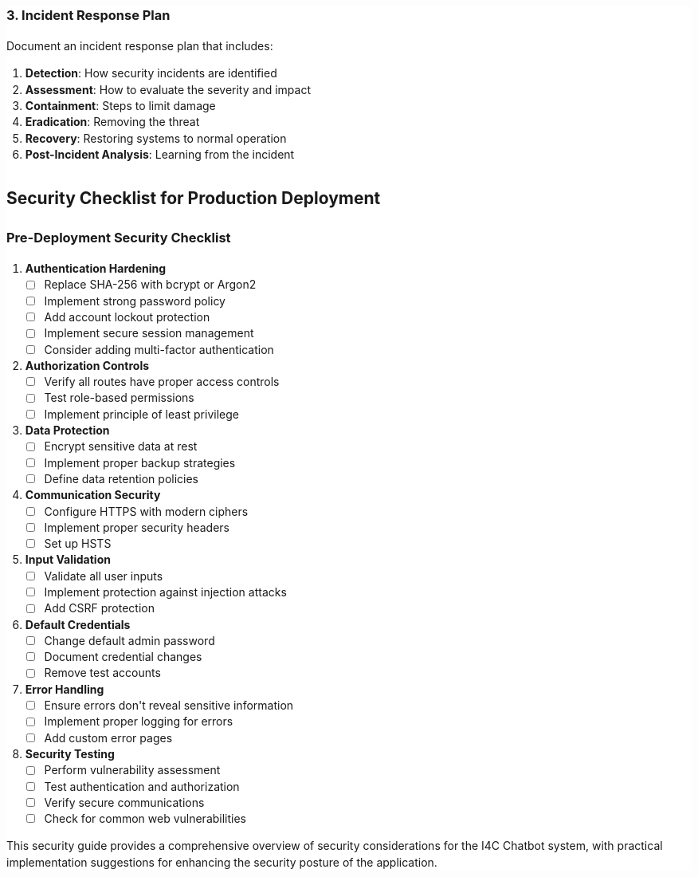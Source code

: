 ### 3. Incident Response Plan

Document an incident response plan that includes:

1. **Detection**: How security incidents are identified
2. **Assessment**: How to evaluate the severity and impact
3. **Containment**: Steps to limit damage
4. **Eradication**: Removing the threat
5. **Recovery**: Restoring systems to normal operation
6. **Post-Incident Analysis**: Learning from the incident

## Security Checklist for Production Deployment

### Pre-Deployment Security Checklist

1. **Authentication Hardening**
   - [ ] Replace SHA-256 with bcrypt or Argon2
   - [ ] Implement strong password policy
   - [ ] Add account lockout protection
   - [ ] Implement secure session management
   - [ ] Consider adding multi-factor authentication

2. **Authorization Controls**
   - [ ] Verify all routes have proper access controls
   - [ ] Test role-based permissions
   - [ ] Implement principle of least privilege

3. **Data Protection**
   - [ ] Encrypt sensitive data at rest
   - [ ] Implement proper backup strategies
   - [ ] Define data retention policies

4. **Communication Security**
   - [ ] Configure HTTPS with modern ciphers
   - [ ] Implement proper security headers
   - [ ] Set up HSTS

5. **Input Validation**
   - [ ] Validate all user inputs
   - [ ] Implement protection against injection attacks
   - [ ] Add CSRF protection

6. **Default Credentials**
   - [ ] Change default admin password
   - [ ] Document credential changes
   - [ ] Remove test accounts

7. **Error Handling**
   - [ ] Ensure errors don't reveal sensitive information
   - [ ] Implement proper logging for errors
   - [ ] Add custom error pages

8. **Security Testing**
   - [ ] Perform vulnerability assessment
   - [ ] Test authentication and authorization
   - [ ] Verify secure communications
   - [ ] Check for common web vulnerabilities

This security guide provides a comprehensive overview of security considerations for the I4C Chatbot system, with practical implementation suggestions for enhancing the security posture of the application.
